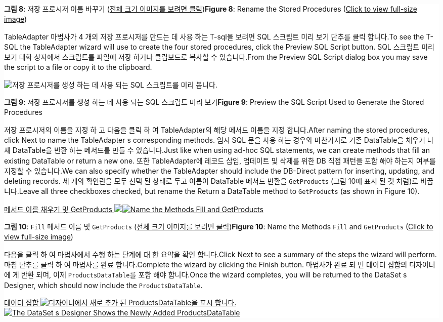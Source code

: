 <span data-ttu-id="f5f2c-202">**그림 8**: 저장 프로시저 이름 바꾸기 ([전체 크기 이미지를 보려면 클릭](creating-new-stored-procedures-for-the-typed-dataset-s-tableadapters-cs/_static/image18.png))</span><span class="sxs-lookup"><span data-stu-id="f5f2c-202">**Figure 8**: Rename the Stored Procedures ([Click to view full-size image](creating-new-stored-procedures-for-the-typed-dataset-s-tableadapters-cs/_static/image18.png))</span></span>

<span data-ttu-id="f5f2c-203">TableAdapter 마법사가 4 개의 저장 프로시저를 만드는 데 사용 하는 T-sql을 보려면 SQL 스크립트 미리 보기 단추를 클릭 합니다.</span><span class="sxs-lookup"><span data-stu-id="f5f2c-203">To see the T-SQL the TableAdapter wizard will use to create the four stored procedures, click the Preview SQL Script button.</span></span> <span data-ttu-id="f5f2c-204">SQL 스크립트 미리 보기 대화 상자에서 스크립트를 파일에 저장 하거나 클립보드로 복사할 수 있습니다.</span><span class="sxs-lookup"><span data-stu-id="f5f2c-204">From the Preview SQL Script dialog box you may save the script to a file or copy it to the clipboard.</span></span>

![저장 프로시저를 생성 하는 데 사용 되는 SQL 스크립트를 미리 봅니다.](creating-new-stored-procedures-for-the-typed-dataset-s-tableadapters-cs/_static/image19.png)

<span data-ttu-id="f5f2c-206">**그림 9**: 저장 프로시저를 생성 하는 데 사용 되는 SQL 스크립트 미리 보기</span><span class="sxs-lookup"><span data-stu-id="f5f2c-206">**Figure 9**: Preview the SQL Script Used to Generate the Stored Procedures</span></span>

<span data-ttu-id="f5f2c-207">저장 프로시저의 이름을 지정 하 고 다음을 클릭 하 여 TableAdapter의 해당 메서드 이름을 지정 합니다.</span><span class="sxs-lookup"><span data-stu-id="f5f2c-207">After naming the stored procedures, click Next to name the TableAdapter s corresponding methods.</span></span> <span data-ttu-id="f5f2c-208">임시 SQL 문을 사용 하는 경우와 마찬가지로 기존 DataTable을 채우거 나 새 DataTable을 반환 하는 메서드를 만들 수 있습니다.</span><span class="sxs-lookup"><span data-stu-id="f5f2c-208">Just like when using ad-hoc SQL statements, we can create methods that fill an existing DataTable or return a new one.</span></span> <span data-ttu-id="f5f2c-209">또한 TableAdapter에 레코드 삽입, 업데이트 및 삭제를 위한 DB 직접 패턴을 포함 해야 하는지 여부를 지정할 수 있습니다.</span><span class="sxs-lookup"><span data-stu-id="f5f2c-209">We can also specify whether the TableAdapter should include the DB-Direct pattern for inserting, updating, and deleting records.</span></span> <span data-ttu-id="f5f2c-210">세 개의 확인란을 모두 선택 된 상태로 두고 이름이 DataTable 메서드 반환을 `GetProducts` (그림 10에 표시 된 것 처럼)로 바꿉니다.</span><span class="sxs-lookup"><span data-stu-id="f5f2c-210">Leave all three checkboxes checked, but rename the Return a DataTable method to `GetProducts` (as shown in Figure 10).</span></span>

<span data-ttu-id="f5f2c-211">[메서드 이름 채우기 및 GetProducts ![](creating-new-stored-procedures-for-the-typed-dataset-s-tableadapters-cs/_static/image21.png)](creating-new-stored-procedures-for-the-typed-dataset-s-tableadapters-cs/_static/image20.png)</span><span class="sxs-lookup"><span data-stu-id="f5f2c-211">[![Name the Methods Fill and GetProducts](creating-new-stored-procedures-for-the-typed-dataset-s-tableadapters-cs/_static/image21.png)](creating-new-stored-procedures-for-the-typed-dataset-s-tableadapters-cs/_static/image20.png)</span></span>

<span data-ttu-id="f5f2c-212">**그림 10**: `Fill` 메서드 이름 및 `GetProducts` ([전체 크기 이미지를 보려면 클릭](creating-new-stored-procedures-for-the-typed-dataset-s-tableadapters-cs/_static/image22.png))</span><span class="sxs-lookup"><span data-stu-id="f5f2c-212">**Figure 10**: Name the Methods `Fill` and `GetProducts` ([Click to view full-size image](creating-new-stored-procedures-for-the-typed-dataset-s-tableadapters-cs/_static/image22.png))</span></span>

<span data-ttu-id="f5f2c-213">다음을 클릭 하 여 마법사에서 수행 하는 단계에 대 한 요약을 확인 합니다.</span><span class="sxs-lookup"><span data-stu-id="f5f2c-213">Click Next to see a summary of the steps the wizard will perform.</span></span> <span data-ttu-id="f5f2c-214">마침 단추를 클릭 하 여 마법사를 완료 합니다.</span><span class="sxs-lookup"><span data-stu-id="f5f2c-214">Complete the wizard by clicking the Finish button.</span></span> <span data-ttu-id="f5f2c-215">마법사가 완료 되 면 데이터 집합의 디자이너에 게 반환 되며, 이제 `ProductsDataTable`를 포함 해야 합니다.</span><span class="sxs-lookup"><span data-stu-id="f5f2c-215">Once the wizard completes, you will be returned to the DataSet s Designer, which should now include the `ProductsDataTable`.</span></span>

<span data-ttu-id="f5f2c-216">[데이터 집합 ![디자이너에서 새로 추가 된 ProductsDataTable을 표시 합니다.](creating-new-stored-procedures-for-the-typed-dataset-s-tableadapters-cs/_static/image24.png)](creating-new-stored-procedures-for-the-typed-dataset-s-tableadapters-cs/_static/image23.png)</span><span class="sxs-lookup"><span data-stu-id="f5f2c-216">[![The DataSet s Designer Shows the Newly Added ProductsDataTable](creating-new-stored-procedures-for-the-typed-dataset-s-tableadapters-cs/_static/image24.png)](creating-new-stored-procedures-for-the-typed-dataset-s-tableadapters-cs/_static/image23.png)</span></span>
